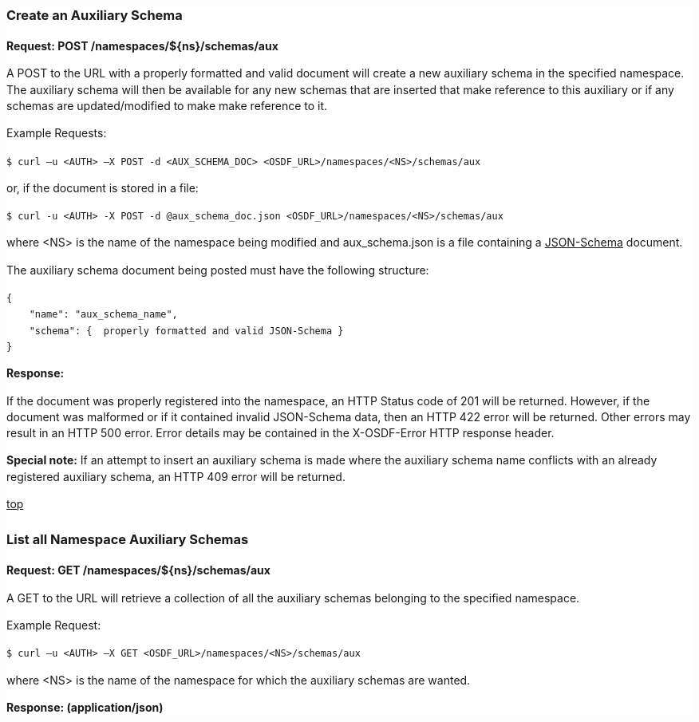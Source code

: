 ### <A NAME="aux_schema_create"></a> Create an Auxiliary Schema

**Request: POST /namespaces/${ns}/schemas/aux**

A POST to the URL with a properly formatted and valid document will create a
new auxiliary schema in the specified namespace. The auxiliary schema will then
be available for any new schemas that are inserted that make reference to this
auxiliary or if any schemas are updated/modified to make make reference to it.

Example Requests:

    $ curl –u <AUTH> –X POST -d <AUX_SCHEMA_DOC> <OSDF_URL>/namespaces/<NS>/schemas/aux
    
or, if the document is stored in a file:

    $ curl -u <AUTH> -X POST -d @aux_schema_doc.json <OSDF_URL>/namespaces/<NS>/schemas/aux

where &lt;NS&gt; is the name of the namespace being modified and
aux_schema.json is a file containing a [JSON-Schema](http://json-schema.org)
document.

The auxiliary schema document being posted must have the following structure:

    {
        "name": "aux_schema_name",
        "schema": {  properly formatted and valid JSON-Schema }
    }

**Response:**

If the document was properly registered into the namespace, an HTTP Status code
of 201 will be returned. However, if the document was malformed or if it
contained invalid JSON-Schema data, then an HTTP 422 error will be returned.
Other errors may result in an HTTP 500 error. Error details may be contained in
the X-OSDF-Error HTTP response header.

**Special note:** If an attempt to insert an auxiliary schema is made where the
auxiliary schema name conflicts with an already registered auxiliary schema, an
HTTP 409 error will be returned.

[top](#top)

### <A NAME="aux_schema_list"></a> List all Namespace Auxiliary Schemas

**Request: GET /namespaces/${ns}/schemas/aux**

A GET to the URL will retrieve a collection of all the auxiliary schemas belonging to the specified namespace.

Example Request:

    $ curl –u <AUTH> –X GET <OSDF_URL>/namespaces/<NS>/schemas/aux

where &lt;NS&gt; is the name of the namespace for which the auxiliary schemas are wanted.

**Response: (application/json)**
